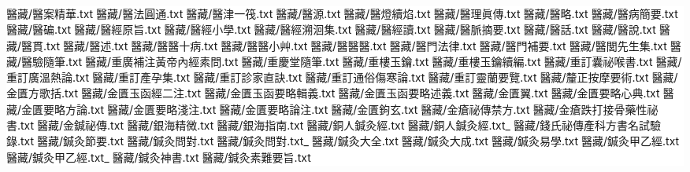 醫藏/醫案精華.txt
醫藏/醫法圓通.txt
醫藏/醫津一筏.txt
醫藏/醫源.txt
醫藏/醫燈續焰.txt
醫藏/醫理眞傳.txt
醫藏/醫略.txt
醫藏/醫病簡要.txt
醫藏/醫碥.txt
醫藏/醫經原旨.txt
醫藏/醫經小學.txt
醫藏/醫經溯洄集.txt
醫藏/醫經讀.txt
醫藏/醫脈摘要.txt
醫藏/醫話.txt
醫藏/醫說.txt
醫藏/醫貫.txt
醫藏/醫述.txt
醫藏/醫醫十病.txt
醫藏/醫醫小艸.txt
醫藏/醫醫醫.txt
醫藏/醫門法律.txt
醫藏/醫門補要.txt
醫藏/醫閭先生集.txt
醫藏/醫驗隨筆.txt
醫藏/重廣補注黃帝內經素問.txt
醫藏/重慶堂隨筆.txt
醫藏/重樓玉鑰.txt
醫藏/重樓玉鑰續編.txt
醫藏/重訂囊祕喉書.txt
醫藏/重訂廣溫熱論.txt
醫藏/重訂產孕集.txt
醫藏/重訂診家直訣.txt
醫藏/重訂通俗傷寒論.txt
醫藏/重訂靈蘭要覽.txt
醫藏/釐正按摩要術.txt
醫藏/金匱方歌括.txt
醫藏/金匱玉函經二注.txt
醫藏/金匱玉函要略輯義.txt
醫藏/金匱玉函要略述義.txt
醫藏/金匱翼.txt
醫藏/金匱要略心典.txt
醫藏/金匱要略方論.txt
醫藏/金匱要略淺注.txt
醫藏/金匱要略論注.txt
醫藏/金匱鉤玄.txt
醫藏/金瘡祕傳禁方.txt
醫藏/金瘡跌打接骨藥性祕書.txt
醫藏/金鍼祕傳.txt
醫藏/銀海精微.txt
醫藏/銀海指南.txt
醫藏/銅人鍼灸經.txt
醫藏/銅人鍼灸經.txt_
醫藏/錢氏祕傳產科方書名試驗錄.txt
醫藏/鍼灸節要.txt
醫藏/鍼灸問對.txt
醫藏/鍼灸問對.txt_
醫藏/鍼灸大全.txt
醫藏/鍼灸大成.txt
醫藏/鍼灸易學.txt
醫藏/鍼灸甲乙經.txt
醫藏/鍼灸甲乙經.txt_
醫藏/鍼灸神書.txt
醫藏/鍼灸素難要旨.txt